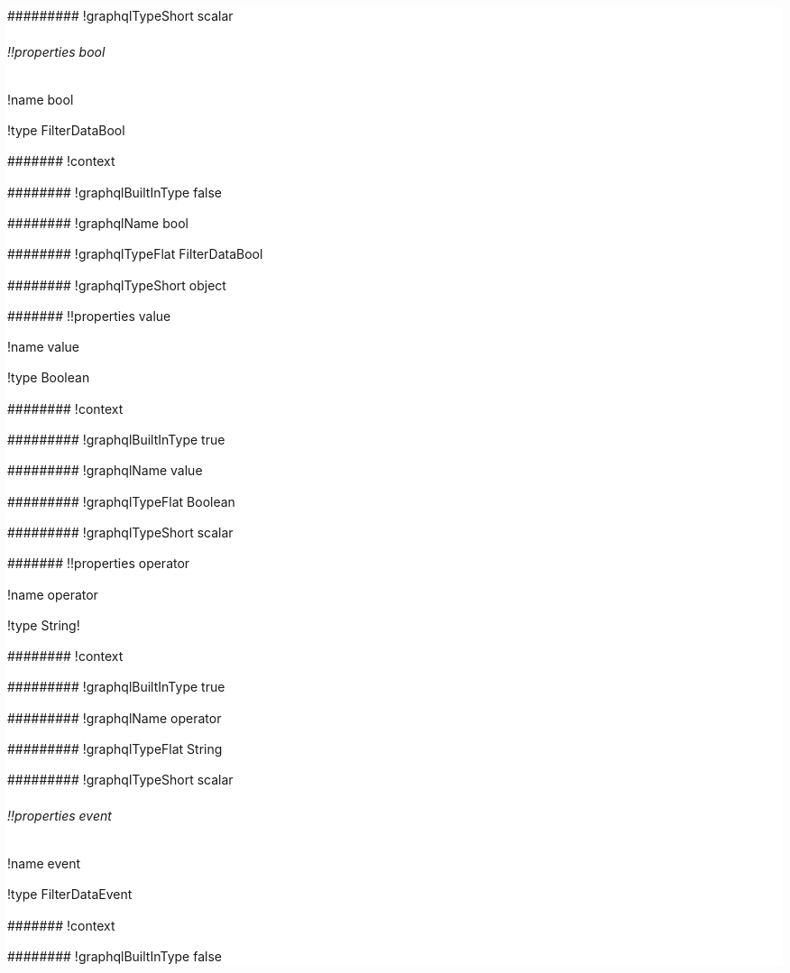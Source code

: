 ######### !graphqlTypeShort scalar

###### !!properties bool

!name bool

!type FilterDataBool



####### !context

######## !graphqlBuiltInType false

######## !graphqlName bool

######## !graphqlTypeFlat FilterDataBool

######## !graphqlTypeShort object

####### !!properties value

!name value

!type Boolean



######## !context

######### !graphqlBuiltInType true

######### !graphqlName value

######### !graphqlTypeFlat Boolean

######### !graphqlTypeShort scalar

####### !!properties operator

!name operator

!type String!



######## !context

######### !graphqlBuiltInType true

######### !graphqlName operator

######### !graphqlTypeFlat String

######### !graphqlTypeShort scalar

###### !!properties event

!name event

!type FilterDataEvent



####### !context

######## !graphqlBuiltInType false
